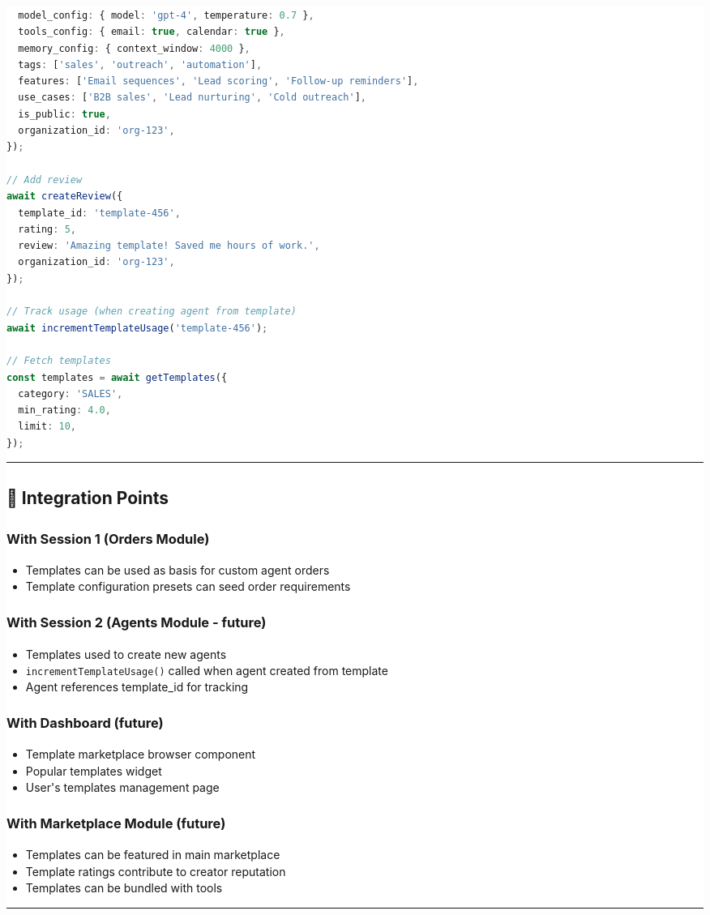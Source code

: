```typescript
  model_config: { model: 'gpt-4', temperature: 0.7 },
  tools_config: { email: true, calendar: true },
  memory_config: { context_window: 4000 },
  tags: ['sales', 'outreach', 'automation'],
  features: ['Email sequences', 'Lead scoring', 'Follow-up reminders'],
  use_cases: ['B2B sales', 'Lead nurturing', 'Cold outreach'],
  is_public: true,
  organization_id: 'org-123',
});

// Add review
await createReview({
  template_id: 'template-456',
  rating: 5,
  review: 'Amazing template! Saved me hours of work.',
  organization_id: 'org-123',
});

// Track usage (when creating agent from template)
await incrementTemplateUsage('template-456');

// Fetch templates
const templates = await getTemplates({
  category: 'SALES',
  min_rating: 4.0,
  limit: 10,
});
```

---

## 🔗 Integration Points

### With Session 1 (Orders Module)
- Templates can be used as basis for custom agent orders
- Template configuration presets can seed order requirements

### With Session 2 (Agents Module - future)
- Templates used to create new agents
- `incrementTemplateUsage()` called when agent created from template
- Agent references template_id for tracking

### With Dashboard (future)
- Template marketplace browser component
- Popular templates widget
- User's templates management page

### With Marketplace Module (future)
- Templates can be featured in main marketplace
- Template ratings contribute to creator reputation
- Templates can be bundled with tools

---